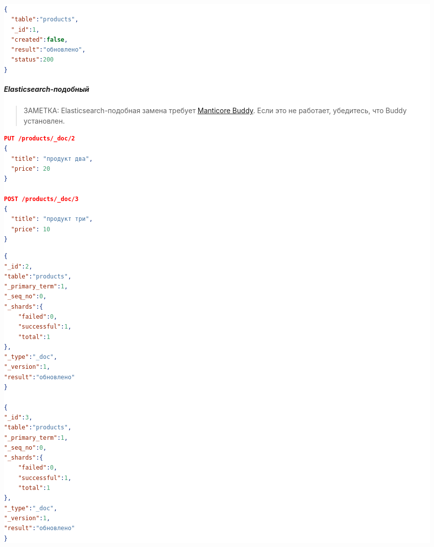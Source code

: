 
```json
{
  "table":"products",
  "_id":1,
  "created":false,
  "result":"обновлено",
  "status":200
}

```


##### Elasticsearch-подобный



> ЗАМЕТКА: Elasticsearch-подобная замена требует [Manticore Buddy](../Installation/Manticore_Buddy.md). Если это не работает, убедитесь, что Buddy установлен.

```json
PUT /products/_doc/2
{
  "title": "продукт два",
  "price": 20
}

POST /products/_doc/3
{
  "title": "продукт три",
  "price": 10
}
```


```json
{
"_id":2,
"table":"products",
"_primary_term":1,
"_seq_no":0,
"_shards":{
    "failed":0,
    "successful":1,
    "total":1
},
"_type":"_doc",
"_version":1,
"result":"обновлено"
}

{
"_id":3,
"table":"products",
"_primary_term":1,
"_seq_no":0,
"_shards":{
    "failed":0,
    "successful":1,
    "total":1
},
"_type":"_doc",
"_version":1,
"result":"обновлено"
}
```
